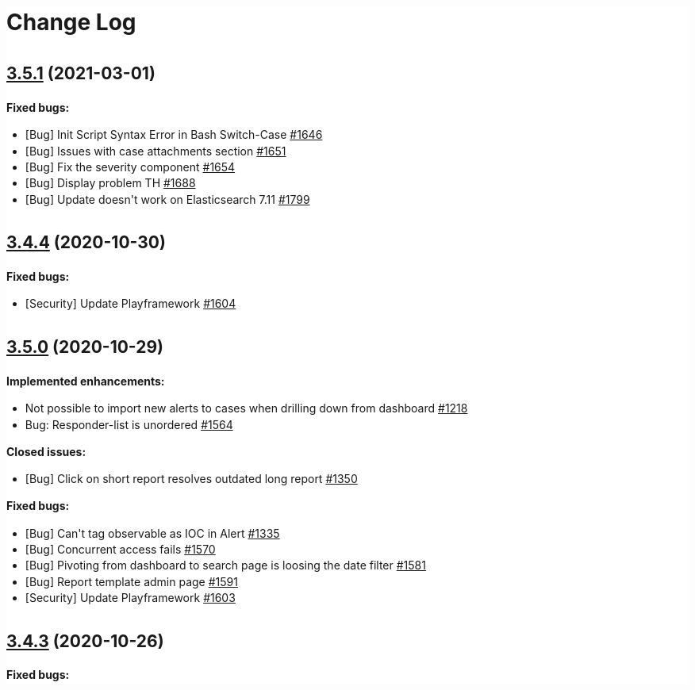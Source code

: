 # Change Log

## [3.5.1](https://github.com/TheHive-Project/TheHive/milestone/65) (2021-03-01)

**Fixed bugs:**

- [Bug] Init Script Syntax Error in Bash Switch-Case [\#1646](https://github.com/TheHive-Project/TheHive/issues/1646)
- [Bug] Issues with case attachments section [\#1651](https://github.com/TheHive-Project/TheHive/issues/1651)
- [Bug] Fix the severity component [\#1654](https://github.com/TheHive-Project/TheHive/issues/1654)
- [Bug] Display problem TH [\#1688](https://github.com/TheHive-Project/TheHive/issues/1688)
- [Bug] Update doesn't work on Elasticsearch 7.11 [\#1799](https://github.com/TheHive-Project/TheHive/issues/1799)

## [3.4.4](https://github.com/TheHive-Project/TheHive/milestone/63) (2020-10-30)

**Fixed bugs:**

- [Security] Update Playframework [\#1604](https://github.com/TheHive-Project/TheHive/issues/1604)

## [3.5.0](https://github.com/TheHive-Project/TheHive/milestone/61) (2020-10-29)

**Implemented enhancements:**

- Not possible to import new alerts to cases when drilling down from dashboard [\#1218](https://github.com/TheHive-Project/TheHive/issues/1218)
- Bug: Responder-list is unordered [\#1564](https://github.com/TheHive-Project/TheHive/issues/1564)

**Closed issues:**

- [Bug] Click on short report resolves outdated long report [\#1350](https://github.com/TheHive-Project/TheHive/issues/1350)

**Fixed bugs:**

- [Bug] Can't tag observable as IOC in Alert [\#1335](https://github.com/TheHive-Project/TheHive/issues/1335)
- [Bug] Concurrent access fails [\#1570](https://github.com/TheHive-Project/TheHive/issues/1570)
- [Bug] Pivoting from dashboard to search page is loosing the date filter [\#1581](https://github.com/TheHive-Project/TheHive/issues/1581)
- [Bug] Report template admin page [\#1591](https://github.com/TheHive-Project/TheHive/issues/1591)
- [Security] Update Playframework [\#1603](https://github.com/TheHive-Project/TheHive/issues/1603)

## [3.4.3](https://github.com/TheHive-Project/TheHive/milestone/62) (2020-10-26)

**Fixed bugs:**
